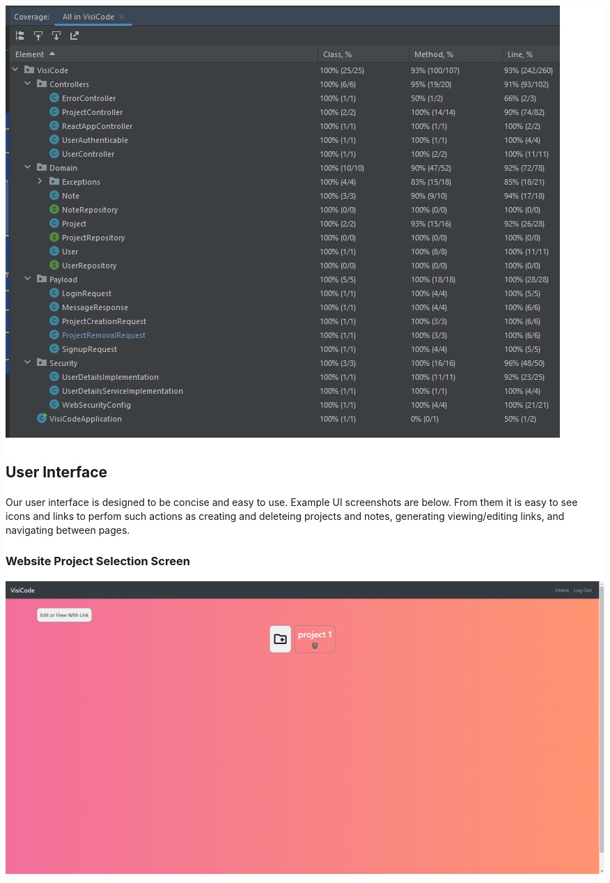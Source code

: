 ![Test Coverage](./report_images/coverage.png)

## User Interface

Our user interface is designed to be concise and easy to use. Example UI screenshots are below. From them it is easy to see icons and links to perfom such actions as creating and deleteing projects and notes, generating viewing/editing links, and navigating between pages.

### Website Project Selection Screen

![Web Proj Select](report_images/projectselect.png)